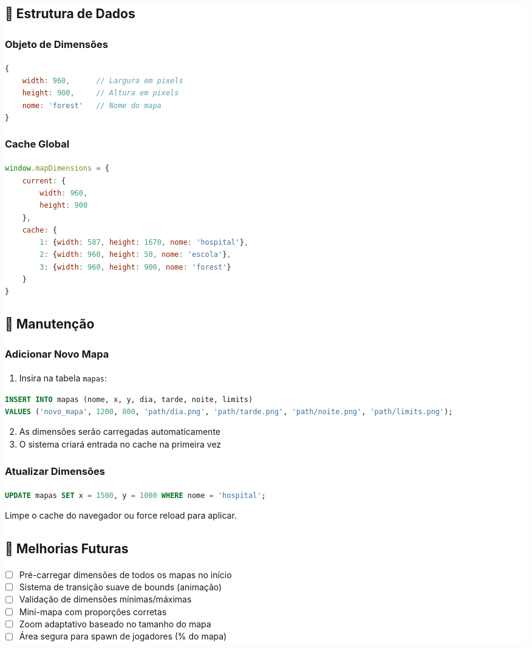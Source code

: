 ## 📝 Estrutura de Dados

### Objeto de Dimensões
```javascript
{
    width: 960,      // Largura em pixels
    height: 900,     // Altura em pixels
    nome: 'forest'   // Nome do mapa
}
```

### Cache Global
```javascript
window.mapDimensions = {
    current: {
        width: 960,
        height: 900
    },
    cache: {
        1: {width: 587, height: 1670, nome: 'hospital'},
        2: {width: 960, height: 50, nome: 'escola'},
        3: {width: 960, height: 900, nome: 'forest'}
    }
}
```

## 🔧 Manutenção

### Adicionar Novo Mapa
1. Insira na tabela `mapas`:
```sql
INSERT INTO mapas (nome, x, y, dia, tarde, noite, limits) 
VALUES ('novo_mapa', 1200, 800, 'path/dia.png', 'path/tarde.png', 'path/noite.png', 'path/limits.png');
```

2. As dimensões serão carregadas automaticamente
3. O sistema criará entrada no cache na primeira vez

### Atualizar Dimensões
```sql
UPDATE mapas SET x = 1500, y = 1000 WHERE nome = 'hospital';
```

Limpe o cache do navegador ou force reload para aplicar.

## 🚀 Melhorias Futuras

- [ ] Pré-carregar dimensões de todos os mapas no início
- [ ] Sistema de transição suave de bounds (animação)
- [ ] Validação de dimensões mínimas/máximas
- [ ] Mini-mapa com proporções corretas
- [ ] Zoom adaptativo baseado no tamanho do mapa
- [ ] Área segura para spawn de jogadores (% do mapa)
